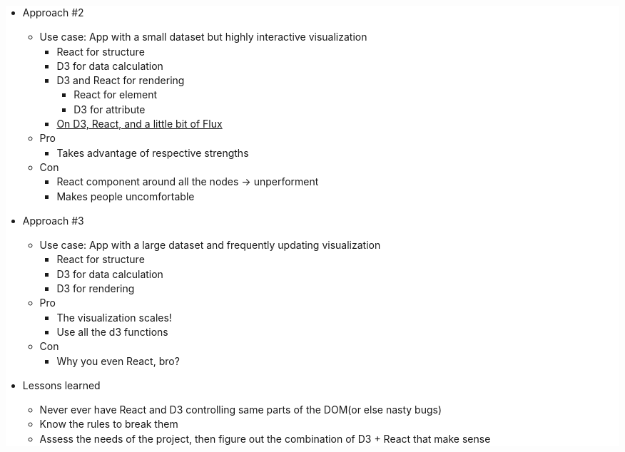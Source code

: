 + Approach #2
  + Use case: App with a small dataset but highly interactive visualization
    + React for structure
    + D3 for data calculation
    + D3 and React for rendering
      + React for element
      + D3 for attribute
    + [On D3, React, and a little bit of Flux](https://medium.com/@sxywu/on-d3-react-and-a-little-bit-of-flux-88a226f328f3)
  + Pro
    + Takes advantage of respective strengths
  + Con
    + React component around all the nodes -> unperforment
    + Makes people uncomfortable

+ Approach #3
  + Use case: App with a large dataset and frequently updating visualization
    + React for structure
    + D3 for data calculation
    + D3 for rendering
  + Pro
    + The visualization scales!
    + Use all the d3 functions
  + Con
    + Why you even React, bro?

+ Lessons learned
  + Never ever have React and D3 controlling same parts of the DOM(or else nasty bugs)
  + Know the rules to break them
  + Assess the needs of the project, then figure out the combination of D3 + React that make sense

